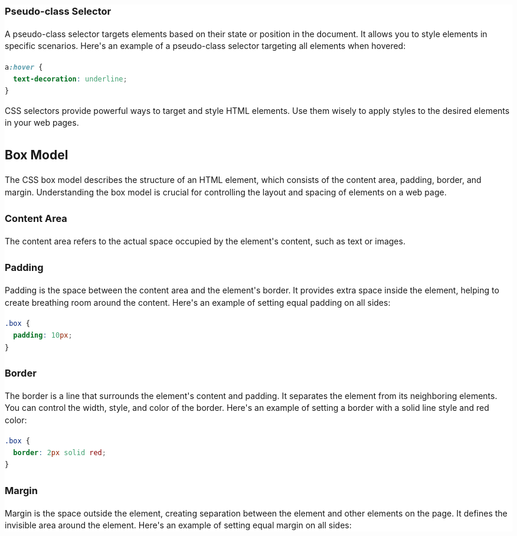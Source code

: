 ### Pseudo-class Selector

A pseudo-class selector targets elements based on their state or position in the document. It allows you to style elements in specific scenarios. Here's an example of a pseudo-class selector targeting all <a> elements when hovered:

``` css
a:hover {
  text-decoration: underline;
}
```

CSS selectors provide powerful ways to target and style HTML elements. Use them wisely to apply styles to the desired elements in your web pages.


## Box Model

The CSS box model describes the structure of an HTML element, which consists of the content area, padding, border, and margin. Understanding the box model is crucial for controlling the layout and spacing of elements on a web page.

### Content Area

The content area refers to the actual space occupied by the element's content, such as text or images.

### Padding

Padding is the space between the content area and the element's border. It provides extra space inside the element, helping to create breathing room around the content. Here's an example of setting equal padding on all sides:

```css
.box {
  padding: 10px;
}
```

### Border

The border is a line that surrounds the element's content and padding. It separates the element from its neighboring elements. You can control the width, style, and color of the border. Here's an example of setting a border with a solid line style and red color:

``` css
.box {
  border: 2px solid red;
}
```

### Margin

Margin is the space outside the element, creating separation between the element and other elements on the page. It defines the invisible area around the element. Here's an example of setting equal margin on all sides:
